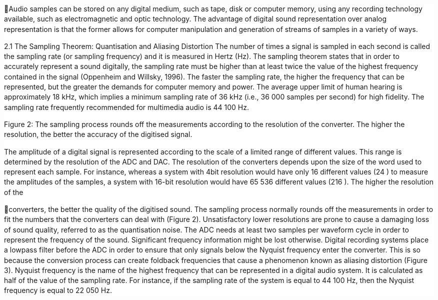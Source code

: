 Audio samples can be stored on any digital medium, such as tape, disk or computer memory, using any
recording technology available, such as electromagnetic and optic technology. The advantage of digital
sound representation over analog representation is that the former allows for computer manipulation and
generation of streams of samples in a variety of ways.

2.1 The Sampling Theorem: Quantisation and Aliasing Distortion
The number of times a signal is sampled in each second is called the sampling rate (or sampling
frequency) and it is measured in Hertz (Hz).
The sampling theorem states that in order to accurately represent a sound digitally, the sampling rate must
be higher than at least twice the value of the highest frequency contained in the signal (Oppenheim and
Willsky, 1996). The faster the sampling rate, the higher the frequency that can be represented, but the
greater the demands for computer memory and power. The average upper limit of human hearing is
approximately 18 kHz, which implies a minimum sampling rate of 36 kHz (i.e., 36 000 samples per
second) for high fidelity. The sampling rate frequently recommended for multimedia audio is 44 100 Hz.

Figure 2: The sampling process rounds off the measurements according to the resolution of the
converter. The higher the resolution, the better the accuracy of the digitised signal.

The amplitude of a digital signal is represented according to the scale of a limited range of different
values. This range is determined by the resolution of the ADC and DAC. The resolution of the converters
depends upon the size of the word used to represent each sample. For instance, whereas a system with 4bit resolution would have only 16 different values (24 ) to measure the amplitudes of the samples, a
system with 16-bit resolution would have 65 536 different values (216 ). The higher the resolution of the

converters, the better the quality of the digitised sound. The sampling process normally rounds off the
measurements in order to fit the numbers that the converters can deal with (Figure 2). Unsatisfactory
lower resolutions are prone to cause a damaging loss of sound quality, referred to as the quantisation
noise. The ADC needs at least two samples per waveform cycle in order to represent the frequency of the
sound. Significant frequency information might be lost otherwise. Digital recording systems place a lowpass filter before the ADC in order to ensure that only signals below the Nyquist frequency enter the
converter. This is so because the conversion process can create foldback frequencies that cause a
phenomenon known as aliasing distortion (Figure 3).
Nyquist frequency is the name of the highest frequency that can be represented in a digital audio system.
It is calculated as half of the value of the sampling rate. For instance, if the sampling rate of the system is
equal to 44 100 Hz, then the Nyquist frequency is equal to 22 050 Hz.
